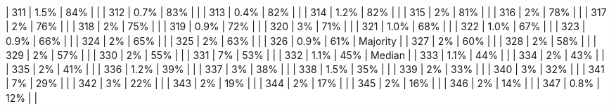 | 311 | 1.5% | 84% |  |
| 312 | 0.7% | 83% |  |
| 313 | 0.4% | 82% |  |
| 314 | 1.2% | 82% |  |
| 315 | 2% | 81% |  |
| 316 | 2% | 78% |  |
| 317 | 2% | 76% |  |
| 318 | 2% | 75% |  |
| 319 | 0.9% | 72% |  |
| 320 | 3% | 71% |  |
| 321 | 1.0% | 68% |  |
| 322 | 1.0% | 67% |  |
| 323 | 0.9% | 66% |  |
| 324 | 2% | 65% |  |
| 325 | 2% | 63% |  |
| 326 | 0.9% | 61% | Majority |
| 327 | 2% | 60% |  |
| 328 | 2% | 58% |  |
| 329 | 2% | 57% |  |
| 330 | 2% | 55% |  |
| 331 | 7% | 53% |  |
| 332 | 1.1% | 45% | Median |
| 333 | 1.1% | 44% |  |
| 334 | 2% | 43% |  |
| 335 | 2% | 41% |  |
| 336 | 1.2% | 39% |  |
| 337 | 3% | 38% |  |
| 338 | 1.5% | 35% |  |
| 339 | 2% | 33% |  |
| 340 | 3% | 32% |  |
| 341 | 7% | 29% |  |
| 342 | 3% | 22% |  |
| 343 | 2% | 19% |  |
| 344 | 2% | 17% |  |
| 345 | 2% | 16% |  |
| 346 | 2% | 14% |  |
| 347 | 0.8% | 12% |  |